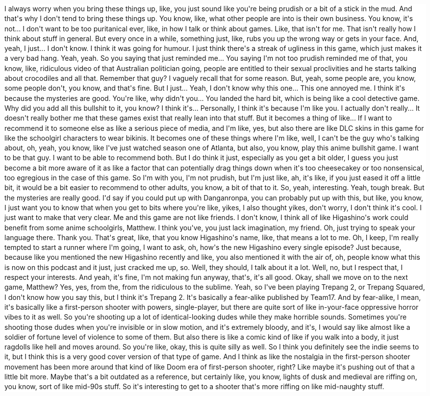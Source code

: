 I always worry when you bring these things up, like, you just sound like you're being prudish or a bit of a stick in the mud. And that's why I don't tend to bring these things up. You know, like, what other people are into is their own business.
You know, it's not... I don't want to be too puritanical ever, like, in how I talk or think about games. Like, that isn't for me.
That isn't really how I think about stuff in general. But every once in a while, something just, like, rubs you up the wrong way or gets in your face. And, yeah, I just...
I don't know. I think it was going for humour. I just think there's a streak of ugliness in this game, which just makes it a very bad hang.
Yeah, yeah. So you saying that just reminded me... You saying I'm not too prudish reminded me of that, you know, like, ridiculous video of that Australian politician going, people are entitled to their sexual proclivities and he starts talking about crocodiles and all that.
Remember that guy? I vaguely recall that for some reason.
But, yeah, some people are, you know, some people don't, you know, and that's fine. But I just... Yeah, I don't know why this one...
This one annoyed me. I think it's because the mysteries are good. You're like, why didn't you...
You landed the hard bit, which is being like a cool detective game. Why did you add all this bullshit to it, you know?
I think it's... Personally, I think it's because I'm like you. I actually don't really...
It doesn't really bother me that these games exist that really lean into that stuff. But it becomes a thing of like... If I want to recommend it to someone else as like a serious piece of media, and I'm like, yes, but also there are like DLC skins in this game for like the schoolgirl characters to wear bikinis.
It becomes one of these things where I'm like, well, I can't be the guy who's talking about, oh, yeah, you know, like I've just watched season one of Atlanta, but also, you know, play this anime bullshit game. I want to be that guy. I want to be able to recommend both.
But I do think it just, especially as you get a bit older, I guess you just become a bit more aware of it as like a factor that can potentially drag things down when it's too cheesecakey or too nonsensical, too egregious in the case of this game. So I'm with you, I'm not prudish, but I'm just like, ah, it's like, if you just eased it off a little bit, it would be a bit easier to recommend to other adults, you know, a bit of that to it. So, yeah, interesting.
Yeah, tough break. But the mysteries are really good. I'd say if you could put up with Danganronpa, you can probably put up with this, but like, you know, I just want you to know that when you get to bits where you're like, yikes, I also thought yikes, don't worry, I don't think it's cool.
I just want to make that very clear. Me and this game are not like friends.
I don't know, I think all of like Higashino's work could benefit from some anime schoolgirls, Matthew. I think you've, you just lack imagination, my friend. Oh, just trying to speak your language there.
Thank you. That's great, like, that you know Higashino's name, like, that means a lot to me.
Oh, I keep, I'm really tempted to start a runner where I'm going, I want to ask, oh, how's the new Higashino every single episode? Just because, because like you mentioned the new Higashino recently and like, you also mentioned it with the air of, oh, people know what this is now on this podcast and it just, just cracked me up, so.
Well, they should, I talk about it a lot.
Well, no, but I respect that, I respect your interests. And yeah, it's fine, I'm not making fun anyway, that's, it's all good. Okay, shall we move on to the next game, Matthew?
Yes, yes, from the, from the ridiculous to the sublime.
Yeah, so I've been playing Trepang 2, or Trepang Squared, I don't know how you say this, but I think it's Trepang 2. It's basically a fear-alike published by Team17. And by fear-alike, I mean, it's basically like a first-person shooter with powers, single-player, but there are quite sort of like in-your-face oppressive horror vibes to it as well.
So you're shooting up a lot of identical-looking dudes while they make horrible sounds. Sometimes you're shooting those dudes when you're invisible or in slow motion, and it's extremely bloody, and it's, I would say like almost like a soldier of fortune level of violence to some of them. But also there is like a comic kind of like if you walk into a body, it just ragdolls like hell and moves around.
So you're like, okay, this is quite silly as well. So I think you definitely see the indie seems to it, but I think this is a very good cover version of that type of game. And I think as like the nostalgia in the first-person shooter movement has been more around that kind of like Doom era of first-person shooter, right?
Like maybe it's pushing out of that a little bit more. Maybe that's a bit outdated as a reference, but certainly like, you know, lights of dusk and medieval are riffing on, you know, sort of like mid-90s stuff. So it's interesting to get to a shooter that's more riffing on like mid-naughty stuff.